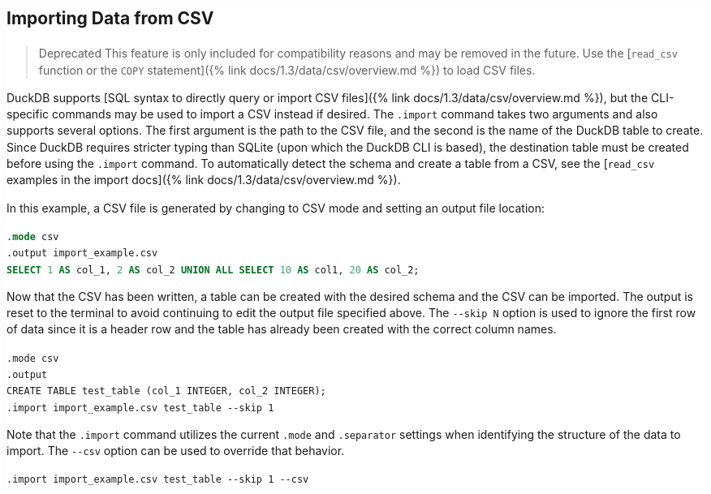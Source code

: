 ## Importing Data from CSV

> Deprecated This feature is only included for compatibility reasons and may be removed in the future.
> Use the [`read_csv` function or the `COPY` statement]({% link docs/1.3/data/csv/overview.md %}) to load CSV files.

DuckDB supports [SQL syntax to directly query or import CSV files]({% link docs/1.3/data/csv/overview.md %}), but the CLI-specific commands may be used to import a CSV instead if desired. The `.import` command takes two arguments and also supports several options. The first argument is the path to the CSV file, and the second is the name of the DuckDB table to create. Since DuckDB requires stricter typing than SQLite (upon which the DuckDB CLI is based), the destination table must be created before using the `.import` command. To automatically detect the schema and create a table from a CSV, see the [`read_csv` examples in the import docs]({% link docs/1.3/data/csv/overview.md %}).

In this example, a CSV file is generated by changing to CSV mode and setting an output file location:

```sql
.mode csv
.output import_example.csv
SELECT 1 AS col_1, 2 AS col_2 UNION ALL SELECT 10 AS col1, 20 AS col_2;
```

Now that the CSV has been written, a table can be created with the desired schema and the CSV can be imported. The output is reset to the terminal to avoid continuing to edit the output file specified above. The `--skip N` option is used to ignore the first row of data since it is a header row and the table has already been created with the correct column names.

```text
.mode csv
.output
CREATE TABLE test_table (col_1 INTEGER, col_2 INTEGER);
.import import_example.csv test_table --skip 1
```

Note that the `.import` command utilizes the current `.mode` and `.separator` settings when identifying the structure of the data to import. The `--csv` option can be used to override that behavior.

```text
.import import_example.csv test_table --skip 1 --csv
```
